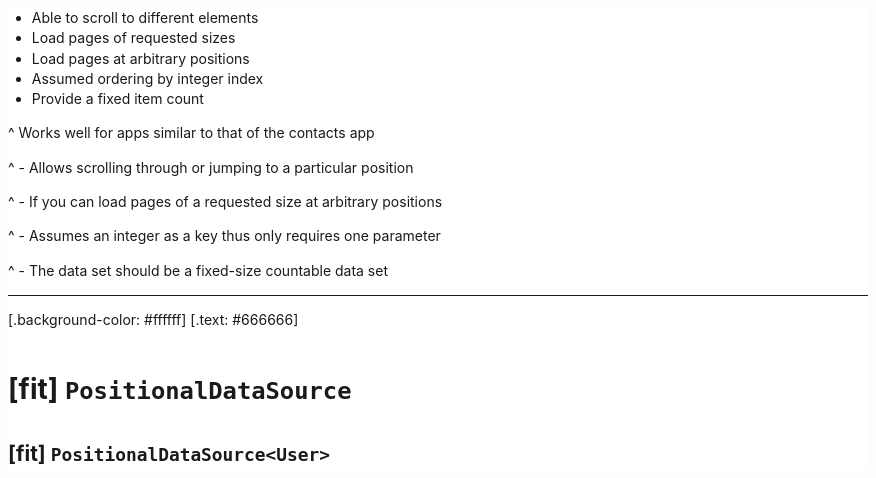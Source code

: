 - Able to scroll to different elements
- Load pages of requested sizes
- Load pages at arbitrary positions
- Assumed ordering by integer index
- Provide a fixed item count
 
^ Works well for apps similar to that of the contacts app

^ - Allows scrolling through or jumping to a particular position

^ - If you can load pages of a requested size at arbitrary positions

^ - Assumes an integer as a key thus only requires one parameter

^ - The data set should be a fixed-size countable data set

---

[.background-color: #ffffff]
[.text: #666666]

# [fit] `PositionalDataSource`
## [fit] `PositionalDataSource<User>`


[^1]: github.com/chrisbanes/tivi/blob/master/data-android/src/main/java/app/tivi/data/FlowPagedListBuilder.kt
